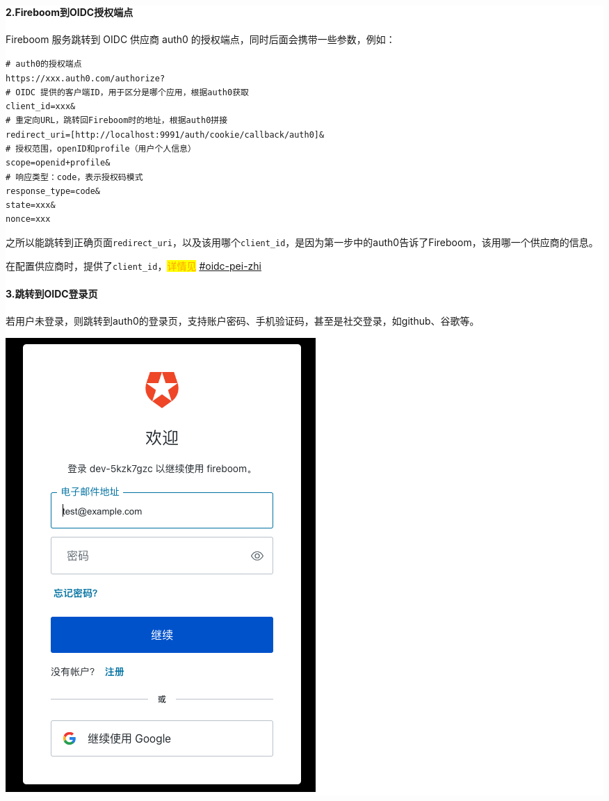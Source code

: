 #### 2.Fireboom到OIDC授权端点

Fireboom 服务跳转到 OIDC 供应商 auth0 的授权端点，同时后面会携带一些参数，例如：

```http
# auth0的授权端点
https://xxx.auth0.com/authorize? 
# OIDC 提供的客户端ID，用于区分是哪个应用，根据auth0获取
client_id=xxx& 
# 重定向URL，跳转回Fireboom时的地址，根据auth0拼接
redirect_uri=[http://localhost:9991/auth/cookie/callback/auth0]&
# 授权范围，openID和profile（用户个人信息）
scope=openid+profile& 
# 响应类型：code，表示授权码模式
response_type=code& 
state=xxx&
nonce=xxx
```

之所以能跳转到正确页面`redirect_uri`，以及该用哪个`client_id`，是因为第一步中的auth0告诉了Fireboom，该用哪一个供应商的信息。

在配置供应商时，提供了`client_id`，<mark style="color:orange;">详情见</mark> [#oidc-pei-zhi](./#oidc-pei-zhi "mention")

#### 3.跳转到OIDC登录页

若用户未登录，则跳转到auth0的登录页，支持账户密码、手机验证码，甚至是社交登录，如github、谷歌等。

![](<../../../.gitbook/assets/image (7) (1).png>)
